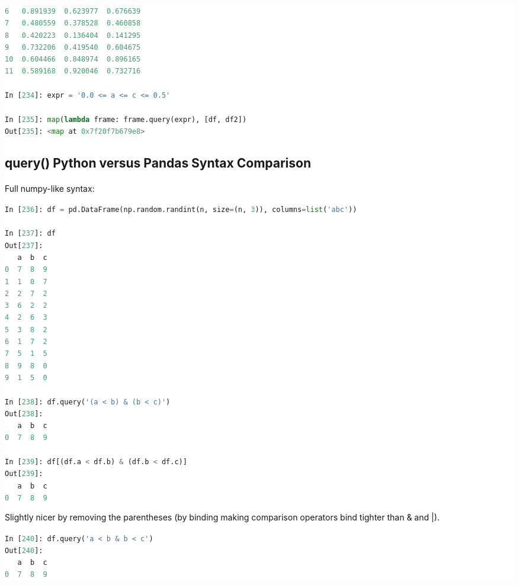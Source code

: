 ```python
6   0.891939  0.623977  0.676639
7   0.480559  0.378528  0.460858
8   0.420223  0.136404  0.141295
9   0.732206  0.419540  0.604675
10  0.604466  0.848974  0.896165
11  0.589168  0.920046  0.732716

In [234]: expr = '0.0 <= a <= c <= 0.5'

In [235]: map(lambda frame: frame.query(expr), [df, df2])
Out[235]: <map at 0x7f20f7b679e8>
```

## query() Python versus Pandas Syntax Comparison

Full numpy-like syntax:

```python
In [236]: df = pd.DataFrame(np.random.randint(n, size=(n, 3)), columns=list('abc'))

In [237]: df
Out[237]: 
   a  b  c
0  7  8  9
1  1  0  7
2  2  7  2
3  6  2  2
4  2  6  3
5  3  8  2
6  1  7  2
7  5  1  5
8  9  8  0
9  1  5  0

In [238]: df.query('(a < b) & (b < c)')
Out[238]: 
   a  b  c
0  7  8  9

In [239]: df[(df.a < df.b) & (df.b < df.c)]
Out[239]: 
   a  b  c
0  7  8  9
```

Slightly nicer by removing the parentheses (by binding making comparison operators bind tighter than & and |).

```python
In [240]: df.query('a < b & b < c')
Out[240]: 
   a  b  c
0  7  8  9
```
